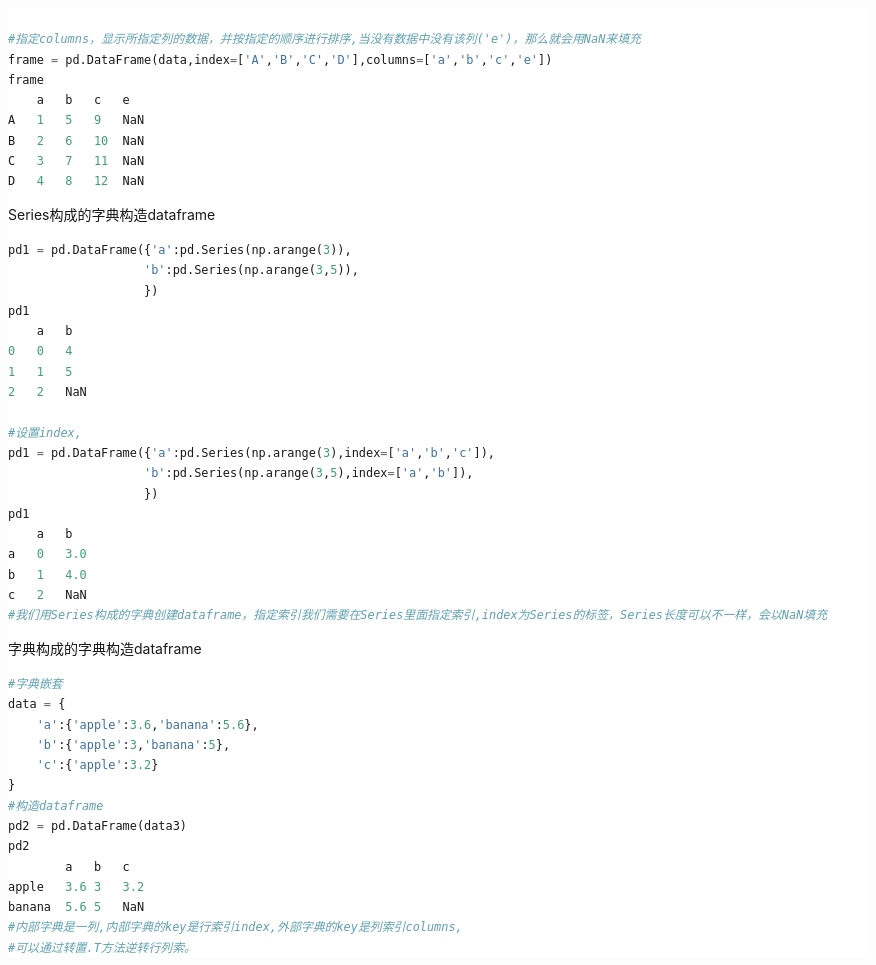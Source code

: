```python

#指定columns，显示所指定列的数据，并按指定的顺序进行排序,当没有数据中没有该列('e')，那么就会用NaN来填充
frame = pd.DataFrame(data,index=['A','B','C','D'],columns=['a','b','c','e'])
frame
	a	b	c	e
A	1	5	9	NaN
B	2	6	10	NaN
C	3	7	11	NaN
D	4	8	12	NaN
```

Series构成的字典构造dataframe

```python
pd1 = pd.DataFrame({'a':pd.Series(np.arange(3)),
                   'b':pd.Series(np.arange(3,5)), 
                   })
pd1
	a	b	
0	0	4	
1	1	5	
2	2	NaN	

#设置index,
pd1 = pd.DataFrame({'a':pd.Series(np.arange(3),index=['a','b','c']),
                   'b':pd.Series(np.arange(3,5),index=['a','b']),
                   })
pd1
	a	b
a	0	3.0
b	1	4.0
c	2	NaN
#我们用Series构成的字典创建dataframe，指定索引我们需要在Series里面指定索引,index为Series的标签，Series长度可以不一样，会以NaN填充
```

字典构成的字典构造dataframe

```python
#字典嵌套
data = {
    'a':{'apple':3.6,'banana':5.6},
    'b':{'apple':3,'banana':5},
    'c':{'apple':3.2}
}
#构造dataframe
pd2 = pd.DataFrame(data3)
pd2
		a	b	c
apple	3.6	3	3.2
banana	5.6	5	NaN
#内部字典是一列,内部字典的key是行索引index,外部字典的key是列索引columns,
#可以通过转置.T方法逆转行列索。
```
